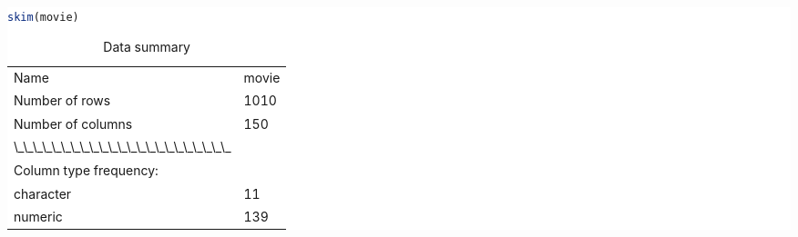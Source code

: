 ``` r
skim(movie)
```

<table style="width: auto;" class="table table-condensed">
<caption>
Data summary
</caption>
<tbody>
<tr>
<td style="text-align:left;">
Name
</td>
<td style="text-align:left;">
movie
</td>
</tr>
<tr>
<td style="text-align:left;">
Number of rows
</td>
<td style="text-align:left;">
1010
</td>
</tr>
<tr>
<td style="text-align:left;">
Number of columns
</td>
<td style="text-align:left;">
150
</td>
</tr>
<tr>
<td style="text-align:left;">
\_\_\_\_\_\_\_\_\_\_\_\_\_\_\_\_\_\_\_\_\_\_\_
</td>
<td style="text-align:left;">
</td>
</tr>
<tr>
<td style="text-align:left;">
Column type frequency:
</td>
<td style="text-align:left;">
</td>
</tr>
<tr>
<td style="text-align:left;">
character
</td>
<td style="text-align:left;">
11
</td>
</tr>
<tr>
<td style="text-align:left;">
numeric
</td>
<td style="text-align:left;">
139
</td>
</tr>
<tr>